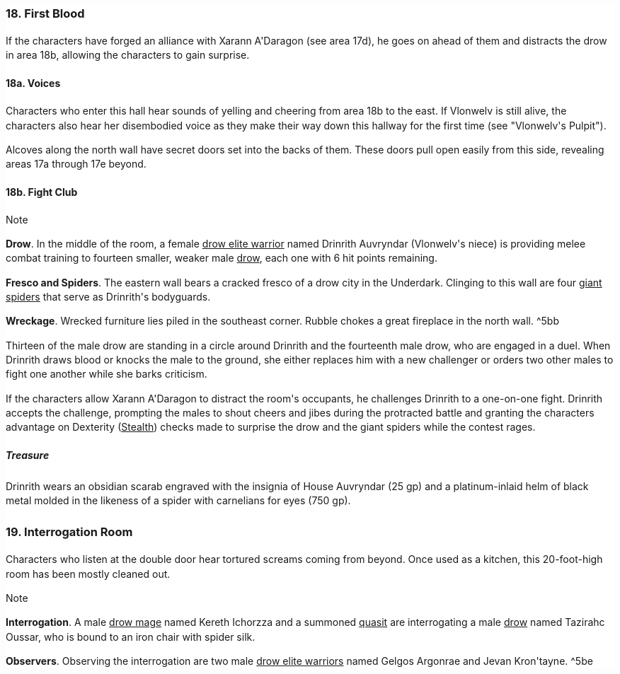 ### 18. First Blood

If the characters have forged an alliance with Xarann A'Daragon (see area 17d), he goes on ahead of them and distracts the drow in area 18b, allowing the characters to gain surprise.

#### 18a. Voices

Characters who enter this hall hear sounds of yelling and cheering from area 18b to the east. If Vlonwelv is still alive, the characters also hear her disembodied voice as they make their way down this hallway for the first time (see "Vlonwelv's Pulpit").

Alcoves along the north wall have secret doors set into the backs of them. These doors pull open easily from this side, revealing areas 17a through 17e beyond.

#### 18b. Fight Club

> [!note] 
> 
> **Drow**. In the middle of the room, a female [drow elite warrior](Mechanics/bestiary/humanoid/drow-elite-warrior.md) named Drinrith Auvryndar (Vlonwelv's niece) is providing melee combat training to fourteen smaller, weaker male [drow](Mechanics/bestiary/humanoid/drow.md), each one with 6 hit points remaining.
> 
> **Fresco and Spiders**. The eastern wall bears a cracked fresco of a drow city in the Underdark. Clinging to this wall are four [giant spiders](Mechanics/bestiary/beast/giant-spider.md) that serve as Drinrith's bodyguards.
> 
> **Wreckage**. Wrecked furniture lies piled in the southeast corner. Rubble chokes a great fireplace in the north wall.
^5bb

Thirteen of the male drow are standing in a circle around Drinrith and the fourteenth male drow, who are engaged in a duel. When Drinrith draws blood or knocks the male to the ground, she either replaces him with a new challenger or orders two other males to fight one another while she barks criticism.

If the characters allow Xarann A'Daragon to distract the room's occupants, he challenges Drinrith to a one-on-one fight. Drinrith accepts the challenge, prompting the males to shout cheers and jibes during the protracted battle and granting the characters advantage on Dexterity ([Stealth](Mechanics/Rules/skills.md#Stealth)) checks made to surprise the drow and the giant spiders while the contest rages.

##### Treasure

Drinrith wears an obsidian scarab engraved with the insignia of House Auvryndar (25 gp) and a platinum-inlaid helm of black metal molded in the likeness of a spider with carnelians for eyes (750 gp).

### 19. Interrogation Room

Characters who listen at the double door hear tortured screams coming from beyond. Once used as a kitchen, this 20-foot-high room has been mostly cleaned out.

> [!note] 
> 
> **Interrogation**. A male [drow mage](Mechanics/bestiary/humanoid/drow-mage.md) named Kereth Ichorzza and a summoned [quasit](Mechanics/bestiary/fiend/quasit.md) are interrogating a male [drow](Mechanics/bestiary/humanoid/drow.md) named Tazirahc Oussar, who is bound to an iron chair with spider silk.
> 
> **Observers**. Observing the interrogation are two male [drow elite warriors](Mechanics/bestiary/humanoid/drow-elite-warrior.md) named Gelgos Argonrae and Jevan Kron'tayne.
^5be
